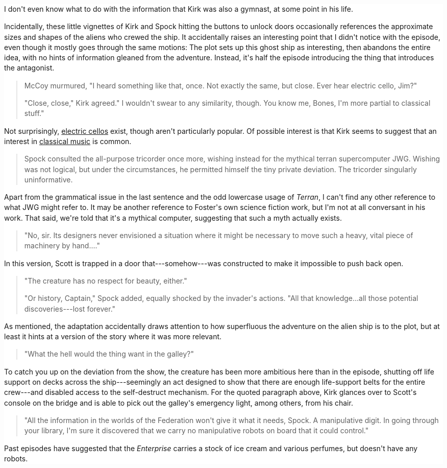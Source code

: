 I don't even know what to do with the information that Kirk was also a gymnast, at some point in his life.

Incidentally, these little vignettes of Kirk and Spock hitting the buttons to unlock doors occasionally references the approximate sizes and shapes of the aliens who crewed the ship.  It accidentally raises an interesting point that I didn't notice with the episode, even though it mostly goes through the same motions:  The plot sets up this ghost ship as interesting, then abandons the entire idea, with no hints of information gleaned from the adventure.  Instead, it's half the episode introducing the thing that introduces the antagonist.

 > McCoy murmured, "I heard something like that, once.  Not exactly the same, but close.  Ever hear electric cello, Jim?"
 >
 > "Close, close," Kirk agreed."  I wouldn't swear to any similarity, though.  You know me, Bones, I'm more partial to classical stuff."

Not surprisingly, [electric cellos](https://en.wikipedia.org/wiki/Electric_cello) exist, though aren't particularly popular.  Of possible interest is that Kirk seems to suggest that an interest in [classical music](https://en.wikipedia.org/wiki/Classical_music) is common.

 > Spock consulted the all-purpose tricorder once more, wishing instead for the mythical terran supercomputer JWG.  Wishing was not logical, but under the circumstances, he permitted himself the tiny private deviation.  The tricorder singularly uninformative.

Apart from the grammatical issue in the last sentence and the odd lowercase usage of *Terran*, I can't find any other reference to what JWG might refer to.  It may be another reference to Foster's own science fiction work, but I'm not at all conversant in his work.  That said, we're told that it's a mythical computer, suggesting that such a myth actually exists.

 > "No, sir.  Its designers never envisioned a situation where it might be necessary to move such a heavy, vital piece of machinery by hand...."

In this version, Scott is trapped in a door that---somehow---was constructed to make it impossible to push back open.

 > "The creature has no respect for beauty, either."
 >
 > "Or history, Captain," Spock added, equally shocked by the invader's actions.  "All that knowledge...all those potential discoveries---lost forever."

As mentioned, the adaptation accidentally draws attention to how superfluous the adventure on the alien ship is to the plot, but at least it hints at a version of the story where it was more relevant.

 > "What the hell would the thing want in the galley?"

To catch you up on the deviation from the show, the creature has been more ambitious here than in the episode, shutting off life support on decks across the ship---seemingly an act designed to show that there are enough life-support belts for the entire crew---and disabled access to the self-destruct mechanism.  For the quoted paragraph above, Kirk glances over to Scott's console on the bridge and is able to pick out the galley's emergency light, among others, from his chair.

 > "All the information in the worlds of the Federation won't give it what it needs, Spock.  A manipulative digit.  In going through your library, I'm sure it discovered that we carry no manipulative robots on board that it could control."

Past episodes have suggested that the *Enterprise* carries a stock of ice cream and various perfumes, but doesn't have any robots.
